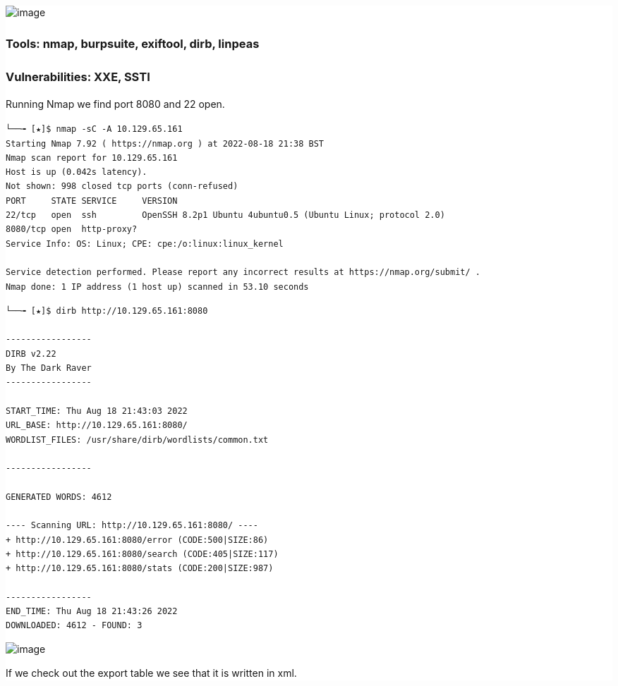 ![image](https://user-images.githubusercontent.com/105310322/187504141-74ea8c5a-868e-4ec4-9295-1701770ea229.png)

### Tools: nmap, burpsuite, exiftool, dirb, linpeas

### Vulnerabilities: XXE, SSTI

Running Nmap we find port 8080 and 22 open. 

```console
└──╼ [★]$ nmap -sC -A 10.129.65.161
Starting Nmap 7.92 ( https://nmap.org ) at 2022-08-18 21:38 BST
Nmap scan report for 10.129.65.161
Host is up (0.042s latency).
Not shown: 998 closed tcp ports (conn-refused)
PORT     STATE SERVICE     VERSION
22/tcp   open  ssh         OpenSSH 8.2p1 Ubuntu 4ubuntu0.5 (Ubuntu Linux; protocol 2.0)
8080/tcp open  http-proxy?
Service Info: OS: Linux; CPE: cpe:/o:linux:linux_kernel

Service detection performed. Please report any incorrect results at https://nmap.org/submit/ .
Nmap done: 1 IP address (1 host up) scanned in 53.10 seconds
```

```console
└──╼ [★]$ dirb http://10.129.65.161:8080

-----------------
DIRB v2.22    
By The Dark Raver
-----------------

START_TIME: Thu Aug 18 21:43:03 2022
URL_BASE: http://10.129.65.161:8080/
WORDLIST_FILES: /usr/share/dirb/wordlists/common.txt

-----------------

GENERATED WORDS: 4612                                                          

---- Scanning URL: http://10.129.65.161:8080/ ----
+ http://10.129.65.161:8080/error (CODE:500|SIZE:86)                           
+ http://10.129.65.161:8080/search (CODE:405|SIZE:117)                         
+ http://10.129.65.161:8080/stats (CODE:200|SIZE:987)                          
                                                                               
-----------------
END_TIME: Thu Aug 18 21:43:26 2022
DOWNLOADED: 4612 - FOUND: 3
```
![image](https://user-images.githubusercontent.com/105310322/185697499-087ba097-00f1-41dd-8468-e0414711e4d2.png)

If we check out the export table we see that it is written in xml. 
